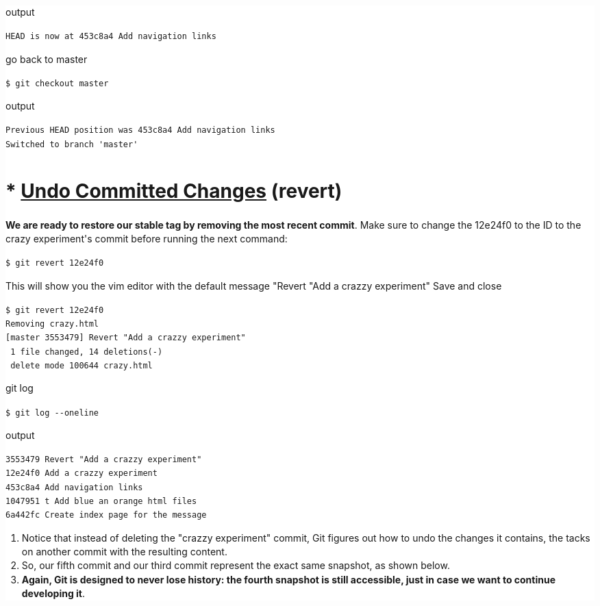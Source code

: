 output

```console
HEAD is now at 453c8a4 Add navigation links
```

go back to master

```console
$ git checkout master
```

output

```console
Previous HEAD position was 453c8a4 Add navigation links
Switched to branch 'master'
```
# 	* [Undo Committed Changes](https://github.com/c4arl0s/3UndoingChangesRysGitTutorial#3-undoing-changes-rys-git-tutorial---content) (revert)

**We are ready to restore our stable tag by removing the most recent commit**.
Make sure to change the 12e24f0 to the ID to the crazy experiment's commit before running the next command:

```console
$ git revert 12e24f0
```

This will show you the vim editor with the default message "Revert "Add a crazzy experiment"
Save and close

```console
$ git revert 12e24f0
Removing crazy.html
[master 3553479] Revert "Add a crazzy experiment"
 1 file changed, 14 deletions(-)
 delete mode 100644 crazy.html
```

git log

```console
$ git log --oneline
```

output

```console
3553479 Revert "Add a crazzy experiment"
12e24f0 Add a crazzy experiment
453c8a4 Add navigation links
1047951 t Add blue an orange html files
6a442fc Create index page for the message
```

1. Notice that instead of deleting the "crazzy experiment" commit, Git figures out how to undo the changes it contains, the tacks on another commit with the resulting content.
2. So, our fifth commit and our third commit represent the exact same snapshot, as shown below.
3. **Again, Git is designed to never lose history: the fourth snapshot is still accessible, just in case we want to continue developing it**.
